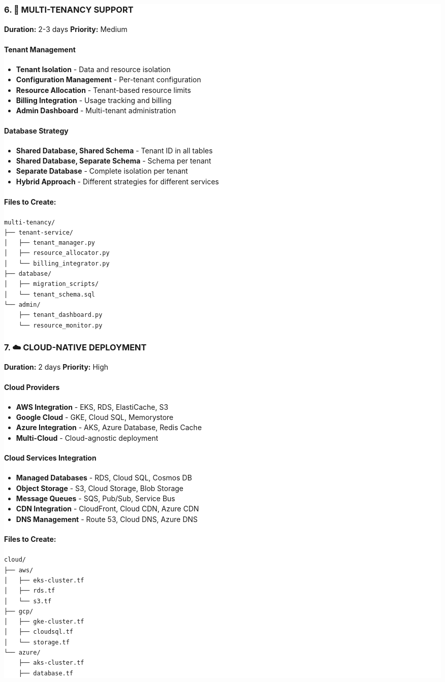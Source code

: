 ### 6. 🏢 MULTI-TENANCY SUPPORT
**Duration:** 2-3 days
**Priority:** Medium

#### Tenant Management
- **Tenant Isolation** - Data and resource isolation
- **Configuration Management** - Per-tenant configuration
- **Resource Allocation** - Tenant-based resource limits
- **Billing Integration** - Usage tracking and billing
- **Admin Dashboard** - Multi-tenant administration

#### Database Strategy
- **Shared Database, Shared Schema** - Tenant ID in all tables
- **Shared Database, Separate Schema** - Schema per tenant
- **Separate Database** - Complete isolation per tenant
- **Hybrid Approach** - Different strategies for different services

#### Files to Create:
```
multi-tenancy/
├── tenant-service/
│   ├── tenant_manager.py
│   ├── resource_allocator.py
│   └── billing_integrator.py
├── database/
│   ├── migration_scripts/
│   └── tenant_schema.sql
└── admin/
    ├── tenant_dashboard.py
    └── resource_monitor.py
```

### 7. ☁️ CLOUD-NATIVE DEPLOYMENT
**Duration:** 2 days
**Priority:** High

#### Cloud Providers
- **AWS Integration** - EKS, RDS, ElastiCache, S3
- **Google Cloud** - GKE, Cloud SQL, Memorystore
- **Azure Integration** - AKS, Azure Database, Redis Cache
- **Multi-Cloud** - Cloud-agnostic deployment

#### Cloud Services Integration
- **Managed Databases** - RDS, Cloud SQL, Cosmos DB
- **Object Storage** - S3, Cloud Storage, Blob Storage
- **Message Queues** - SQS, Pub/Sub, Service Bus
- **CDN Integration** - CloudFront, Cloud CDN, Azure CDN
- **DNS Management** - Route 53, Cloud DNS, Azure DNS

#### Files to Create:
```
cloud/
├── aws/
│   ├── eks-cluster.tf
│   ├── rds.tf
│   └── s3.tf
├── gcp/
│   ├── gke-cluster.tf
│   ├── cloudsql.tf
│   └── storage.tf
└── azure/
    ├── aks-cluster.tf
    ├── database.tf
```